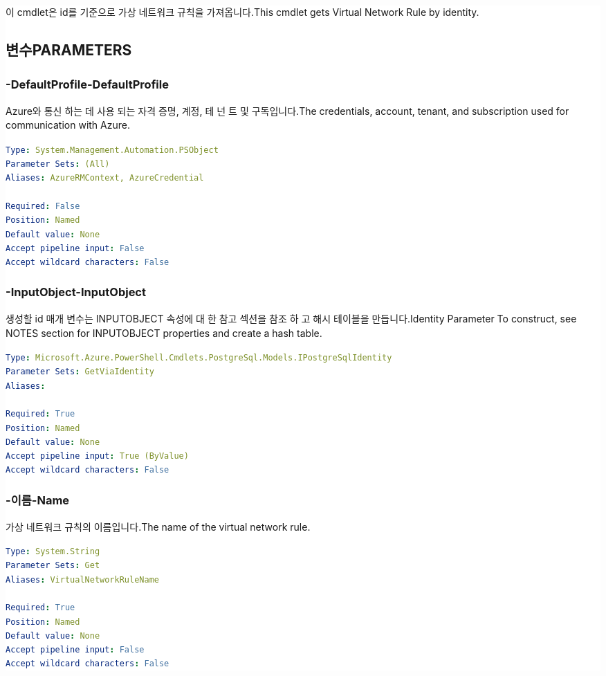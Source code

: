 <span data-ttu-id="880e1-116">이 cmdlet은 id를 기준으로 가상 네트워크 규칙을 가져옵니다.</span><span class="sxs-lookup"><span data-stu-id="880e1-116">This cmdlet gets Virtual Network Rule by identity.</span></span>

## <span data-ttu-id="880e1-117">변수</span><span class="sxs-lookup"><span data-stu-id="880e1-117">PARAMETERS</span></span>

### <span data-ttu-id="880e1-118">-DefaultProfile</span><span class="sxs-lookup"><span data-stu-id="880e1-118">-DefaultProfile</span></span>
<span data-ttu-id="880e1-119">Azure와 통신 하는 데 사용 되는 자격 증명, 계정, 테 넌 트 및 구독입니다.</span><span class="sxs-lookup"><span data-stu-id="880e1-119">The credentials, account, tenant, and subscription used for communication with Azure.</span></span>

```yaml
Type: System.Management.Automation.PSObject
Parameter Sets: (All)
Aliases: AzureRMContext, AzureCredential

Required: False
Position: Named
Default value: None
Accept pipeline input: False
Accept wildcard characters: False
```

### <span data-ttu-id="880e1-120">-InputObject</span><span class="sxs-lookup"><span data-stu-id="880e1-120">-InputObject</span></span>
<span data-ttu-id="880e1-121">생성할 id 매개 변수는 INPUTOBJECT 속성에 대 한 참고 섹션을 참조 하 고 해시 테이블을 만듭니다.</span><span class="sxs-lookup"><span data-stu-id="880e1-121">Identity Parameter To construct, see NOTES section for INPUTOBJECT properties and create a hash table.</span></span>

```yaml
Type: Microsoft.Azure.PowerShell.Cmdlets.PostgreSql.Models.IPostgreSqlIdentity
Parameter Sets: GetViaIdentity
Aliases:

Required: True
Position: Named
Default value: None
Accept pipeline input: True (ByValue)
Accept wildcard characters: False
```

### <span data-ttu-id="880e1-122">-이름</span><span class="sxs-lookup"><span data-stu-id="880e1-122">-Name</span></span>
<span data-ttu-id="880e1-123">가상 네트워크 규칙의 이름입니다.</span><span class="sxs-lookup"><span data-stu-id="880e1-123">The name of the virtual network rule.</span></span>

```yaml
Type: System.String
Parameter Sets: Get
Aliases: VirtualNetworkRuleName

Required: True
Position: Named
Default value: None
Accept pipeline input: False
Accept wildcard characters: False
```
